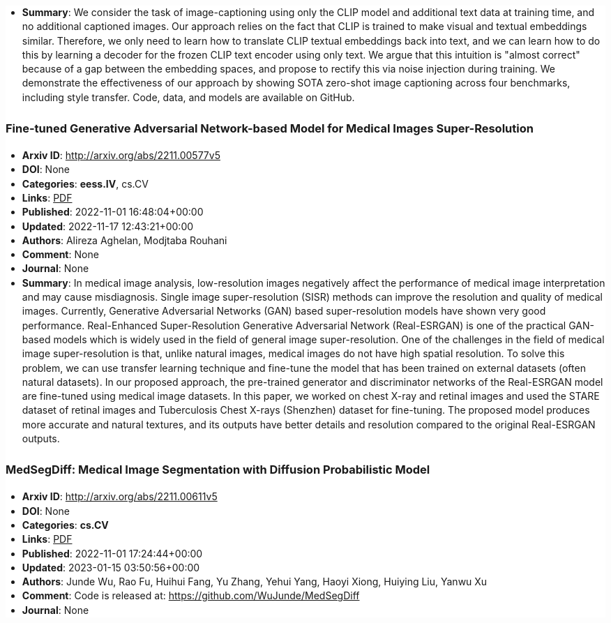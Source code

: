 - **Summary**: We consider the task of image-captioning using only the CLIP model and additional text data at training time, and no additional captioned images. Our approach relies on the fact that CLIP is trained to make visual and textual embeddings similar. Therefore, we only need to learn how to translate CLIP textual embeddings back into text, and we can learn how to do this by learning a decoder for the frozen CLIP text encoder using only text. We argue that this intuition is "almost correct" because of a gap between the embedding spaces, and propose to rectify this via noise injection during training. We demonstrate the effectiveness of our approach by showing SOTA zero-shot image captioning across four benchmarks, including style transfer. Code, data, and models are available on GitHub.



### Fine-tuned Generative Adversarial Network-based Model for Medical Images Super-Resolution
- **Arxiv ID**: http://arxiv.org/abs/2211.00577v5
- **DOI**: None
- **Categories**: **eess.IV**, cs.CV
- **Links**: [PDF](http://arxiv.org/pdf/2211.00577v5)
- **Published**: 2022-11-01 16:48:04+00:00
- **Updated**: 2022-11-17 12:43:21+00:00
- **Authors**: Alireza Aghelan, Modjtaba Rouhani
- **Comment**: None
- **Journal**: None
- **Summary**: In medical image analysis, low-resolution images negatively affect the performance of medical image interpretation and may cause misdiagnosis. Single image super-resolution (SISR) methods can improve the resolution and quality of medical images. Currently, Generative Adversarial Networks (GAN) based super-resolution models have shown very good performance. Real-Enhanced Super-Resolution Generative Adversarial Network (Real-ESRGAN) is one of the practical GAN-based models which is widely used in the field of general image super-resolution. One of the challenges in the field of medical image super-resolution is that, unlike natural images, medical images do not have high spatial resolution. To solve this problem, we can use transfer learning technique and fine-tune the model that has been trained on external datasets (often natural datasets). In our proposed approach, the pre-trained generator and discriminator networks of the Real-ESRGAN model are fine-tuned using medical image datasets. In this paper, we worked on chest X-ray and retinal images and used the STARE dataset of retinal images and Tuberculosis Chest X-rays (Shenzhen) dataset for fine-tuning. The proposed model produces more accurate and natural textures, and its outputs have better details and resolution compared to the original Real-ESRGAN outputs.



### MedSegDiff: Medical Image Segmentation with Diffusion Probabilistic Model
- **Arxiv ID**: http://arxiv.org/abs/2211.00611v5
- **DOI**: None
- **Categories**: **cs.CV**
- **Links**: [PDF](http://arxiv.org/pdf/2211.00611v5)
- **Published**: 2022-11-01 17:24:44+00:00
- **Updated**: 2023-01-15 03:50:56+00:00
- **Authors**: Junde Wu, Rao Fu, Huihui Fang, Yu Zhang, Yehui Yang, Haoyi Xiong, Huiying Liu, Yanwu Xu
- **Comment**: Code is released at: https://github.com/WuJunde/MedSegDiff
- **Journal**: None